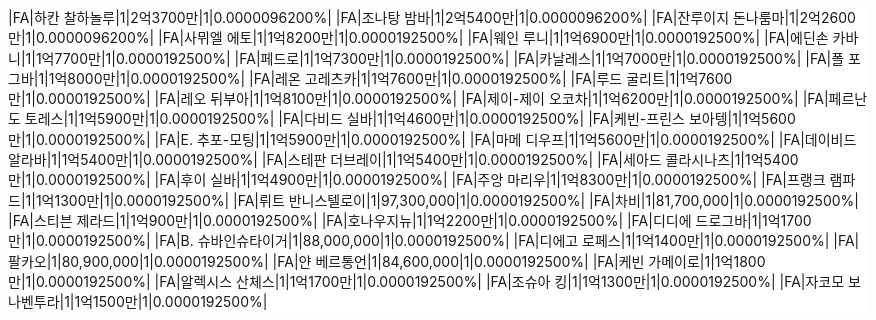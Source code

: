 |FA|하칸 찰하놀루|1|2억3700만|1|0.0000096200%|
|FA|조나탕 밤바|1|2억5400만|1|0.0000096200%|
|FA|잔루이지 돈나룸마|1|2억2600만|1|0.0000096200%|
|FA|사뮈엘 에토|1|1억8200만|1|0.0000192500%|
|FA|웨인 루니|1|1억6900만|1|0.0000192500%|
|FA|에딘손 카바니|1|1억7700만|1|0.0000192500%|
|FA|페드로|1|1억7300만|1|0.0000192500%|
|FA|카날레스|1|1억7000만|1|0.0000192500%|
|FA|폴 포그바|1|1억8000만|1|0.0000192500%|
|FA|레온 고레츠카|1|1억7600만|1|0.0000192500%|
|FA|루드 굴리트|1|1억7600만|1|0.0000192500%|
|FA|레오 뒤부아|1|1억8100만|1|0.0000192500%|
|FA|제이-제이 오코차|1|1억6200만|1|0.0000192500%|
|FA|페르난도 토레스|1|1억5900만|1|0.0000192500%|
|FA|다비드 실바|1|1억4600만|1|0.0000192500%|
|FA|케빈-프린스 보아텡|1|1억5600만|1|0.0000192500%|
|FA|E. 추포-모팅|1|1억5900만|1|0.0000192500%|
|FA|마메 디우프|1|1억5600만|1|0.0000192500%|
|FA|데이비드 알라바|1|1억5400만|1|0.0000192500%|
|FA|스테판 더브레이|1|1억5400만|1|0.0000192500%|
|FA|세아드 콜라시나츠|1|1억5400만|1|0.0000192500%|
|FA|후이 실바|1|1억4900만|1|0.0000192500%|
|FA|주앙 마리우|1|1억8300만|1|0.0000192500%|
|FA|프랭크 램파드|1|1억1300만|1|0.0000192500%|
|FA|뤼트 반니스텔로이|1|97,300,000|1|0.0000192500%|
|FA|차비|1|81,700,000|1|0.0000192500%|
|FA|스티븐 제라드|1|1억900만|1|0.0000192500%|
|FA|호나우지뉴|1|1억2200만|1|0.0000192500%|
|FA|디디에 드로그바|1|1억1700만|1|0.0000192500%|
|FA|B. 슈바인슈타이거|1|88,000,000|1|0.0000192500%|
|FA|디에고 로페스|1|1억1400만|1|0.0000192500%|
|FA|팔카오|1|80,900,000|1|0.0000192500%|
|FA|얀 베르통언|1|84,600,000|1|0.0000192500%|
|FA|케빈 가메이로|1|1억1800만|1|0.0000192500%|
|FA|알렉시스 산체스|1|1억1700만|1|0.0000192500%|
|FA|조슈아 킹|1|1억1300만|1|0.0000192500%|
|FA|자코모 보나벤투라|1|1억1500만|1|0.0000192500%|